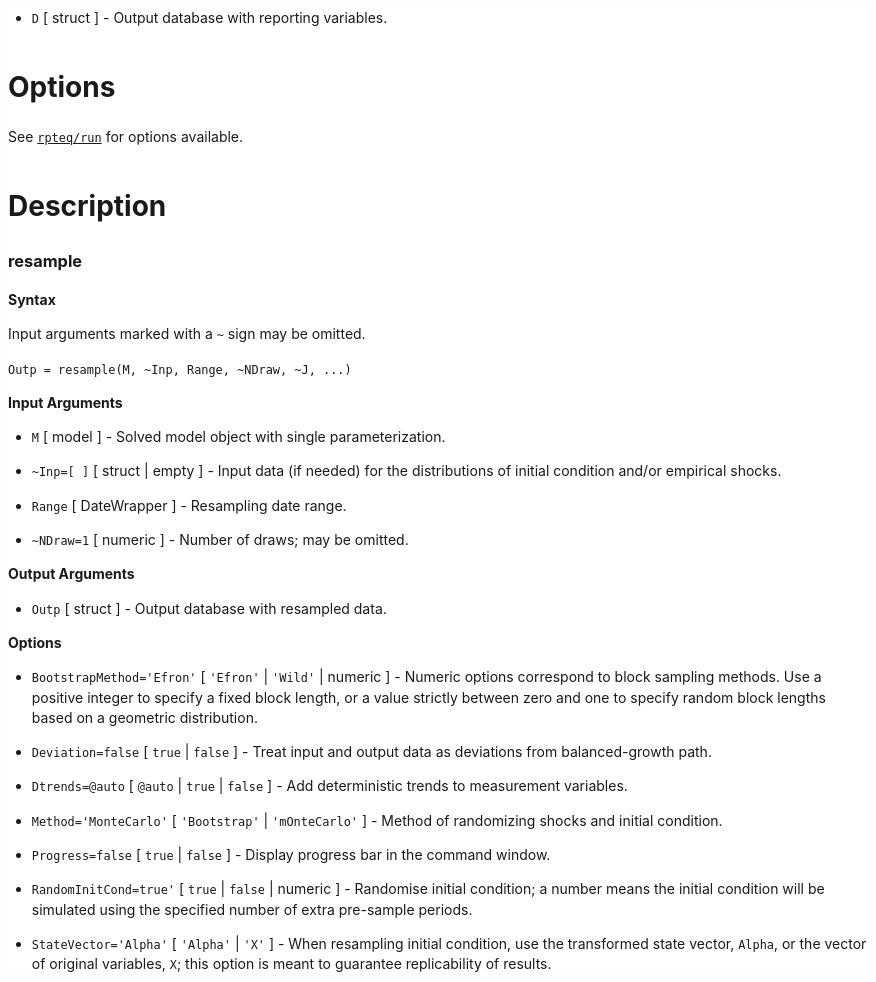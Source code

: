 * `D` [ struct ] - Output database with reporting variables.
 
 
Options
========
 
See [`rpteq/run`](rpteq/run) for options available.
 
 
Description
============



### resample ### 
__Syntax__
 
Input arguments marked with a `~` sign may be omitted.
 
    Outp = resample(M, ~Inp, Range, ~NDraw, ~J, ...)
 
 
__Input Arguments__
 
* `M` [ model ] - Solved model object with single parameterization.
 
* `~Inp=[ ]` [ struct | empty ] - Input data (if needed) for the distributions of
initial condition and/or empirical shocks.
 
* `Range` [ DateWrapper ] - Resampling date range.
 
* `~NDraw=1` [ numeric ] - Number of draws; may be omitted.
 
 
__Output Arguments__
 
* `Outp` [ struct ] - Output database with resampled data.
 
 
__Options__
 
* `BootstrapMethod='Efron'` [ `'Efron'` | `'Wild'` | numeric ] - Numeric
options correspond to block sampling methods. Use a positive integer to
specify a fixed block length, or a value strictly between zero and one to
specify random block lengths based on a geometric distribution.
 
* `Deviation=false` [ `true` | `false` ] - Treat input and output data as
deviations from balanced-growth path.
 
* `Dtrends=@auto` [ `@auto` | `true` | `false` ] - Add deterministic
trends to measurement variables.
 
* `Method='MonteCarlo'` [ `'Bootstrap'` | `'mOnteCarlo'` ] - Method of
randomizing shocks and initial condition.
 
* `Progress=false` [ `true` | `false` ] - Display progress bar in the
command window.
 
* `RandomInitCond=true'` [ `true` | `false` | numeric ] - Randomise
initial condition; a number means the initial condition will be simulated
using the specified number of extra pre-sample periods.
 
* `StateVector='Alpha'` [ `'Alpha'` | `'X'` ] - When resampling initial
condition, use the transformed state vector, `Alpha`, or the vector of
original variables, `X`; this option is meant to guarantee replicability
of results.
 
